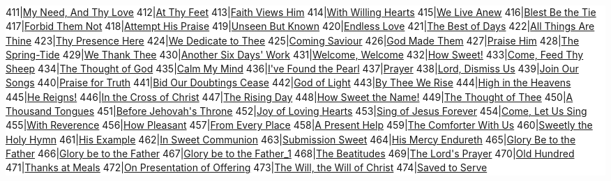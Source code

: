 411|[My Need, And Thy Love](/christ-in-song/401-500/411-420/My-Need,-And-Thy-Love)
412|[At Thy Feet](/christ-in-song/401-500/411-420/At-Thy-Feet)
413|[Faith Views Him](/christ-in-song/401-500/411-420/Faith-Views-Him)
414|[With Willing Hearts](/christ-in-song/401-500/411-420/With-Willing-Hearts)
415|[We Live Anew](/christ-in-song/401-500/411-420/We-Live-Anew)
416|[Blest Be the Tie](/christ-in-song/401-500/411-420/Blest-Be-the-Tie)
417|[Forbid Them Not](/christ-in-song/401-500/411-420/Forbid-Them-Not)
418|[Attempt His Praise](/christ-in-song/401-500/411-420/Attempt-His-Praise)
419|[Unseen But Known](/christ-in-song/401-500/411-420/Unseen-But-Known)
420|[Endless Love](/christ-in-song/401-500/411-420/Endless-Love)
421|[The Best of Days](/christ-in-song/401-500/421-430/The-Best-of-Days)
422|[All Things Are Thine](/christ-in-song/401-500/421-430/All-Things-Are-Thine)
423|[Thy Presence Here](/christ-in-song/401-500/421-430/Thy-Presence-Here)
424|[We Dedicate to Thee](/christ-in-song/401-500/421-430/We-Dedicate-to-Thee)
425|[Coming Saviour](/christ-in-song/401-500/421-430/Coming-Saviour)
426|[God Made Them](/christ-in-song/401-500/421-430/God-Made-Them)
427|[Praise Him](/christ-in-song/401-500/421-430/Praise-Him)
428|[The Spring-Tide](/christ-in-song/401-500/421-430/The-Spring-Tide)
429|[We Thank Thee](/christ-in-song/401-500/421-430/We-Thank-Thee)
430|[Another Six Days' Work](/christ-in-song/401-500/421-430/Another-Six-Days'-Work)
431|[Welcome, Welcome](/christ-in-song/401-500/431-440/Welcome,-Welcome)
432|[How Sweet!](/christ-in-song/401-500/431-440/How-Sweet!)
433|[Come, Feed Thy Sheep](/christ-in-song/401-500/431-440/Come,-Feed-Thy-Sheep)
434|[The Thought of God](/christ-in-song/401-500/431-440/The-Thought-of-God)
435|[Calm My Mind](/christ-in-song/401-500/431-440/Calm-My-Mind)
436|[I've Found the Pearl](/christ-in-song/401-500/431-440/I've-Found-the-Pearl)
437|[Prayer](/christ-in-song/401-500/431-440/Prayer)
438|[Lord, Dismiss Us](/christ-in-song/401-500/431-440/Lord,-Dismiss-Us)
439|[Join Our Songs](/christ-in-song/401-500/431-440/Join-Our-Songs)
440|[Praise for Truth](/christ-in-song/401-500/431-440/Praise-for-Truth)
441|[Bid Our Doubtings Cease](/christ-in-song/401-500/441-450/Bid-Our-Doubtings-Cease)
442|[God of Light](/christ-in-song/401-500/441-450/God-of-Light)
443|[By Thee We Rise](/christ-in-song/401-500/441-450/By-Thee-We-Rise)
444|[High in the Heavens](/christ-in-song/401-500/441-450/High-in-the-Heavens)
445|[He Reigns!](/christ-in-song/401-500/441-450/He-Reigns!)
446|[In the Cross of Christ](/christ-in-song/401-500/441-450/In-the-Cross-of-Christ)
447|[The Rising Day](/christ-in-song/401-500/441-450/The-Rising-Day)
448|[How Sweet the Name!](/christ-in-song/401-500/441-450/How-Sweet-the-Name!)
449|[The Thought of Thee](/christ-in-song/401-500/441-450/The-Thought-of-Thee)
450|[A Thousand Tongues](/christ-in-song/401-500/441-450/A-Thousand-Tongues)
451|[Before Jehovah's Throne](/christ-in-song/401-500/451-460/Before-Jehovah's-Throne)
452|[Joy of Loving Hearts](/christ-in-song/401-500/451-460/Joy-of-Loving-Hearts)
453|[Sing of Jesus Forever](/christ-in-song/401-500/451-460/Sing-of-Jesus-Forever)
454|[Come, Let Us Sing](/christ-in-song/401-500/451-460/Come,-Let-Us-Sing)
455|[With Reverence](/christ-in-song/401-500/451-460/With-Reverence)
456|[How Pleasant](/christ-in-song/401-500/451-460/How-Pleasant)
457|[From Every Place](/christ-in-song/401-500/451-460/From-Every-Place)
458|[A Present Help](/christ-in-song/401-500/451-460/A-Present-Help)
459|[The Comforter With Us](/christ-in-song/401-500/451-460/The-Comforter-With-Us)
460|[Sweetly the Holy Hymn](/christ-in-song/401-500/451-460/Sweetly-the-Holy-Hymn)
461|[His Example](/christ-in-song/401-500/461-470/His-Example)
462|[In Sweet Communion](/christ-in-song/401-500/461-470/In-Sweet-Communion)
463|[Submission Sweet](/christ-in-song/401-500/461-470/Submission-Sweet)
464|[His Mercy Endureth](/christ-in-song/401-500/461-470/His-Mercy-Endureth)
465|[Glory Be to the Father](/christ-in-song/401-500/461-470/Glory-Be-to-the-Father)
466|[Glory be to the Father](/christ-in-song/401-500/461-470/Glory-be-to-the-Father)
467|[Glory be to the Father_1](/christ-in-song/401-500/461-470/Glory-be-to-the-Father_1)
468|[The Beatitudes](/christ-in-song/401-500/461-470/The-Beatitudes)
469|[The Lord's Prayer](/christ-in-song/401-500/461-470/The-Lord's-Prayer)
470|[Old Hundred](/christ-in-song/401-500/461-470/Old-Hundred)
471|[Thanks at Meals](/christ-in-song/401-500/471-480/Thanks-at-Meals)
472|[On Presentation of Offering](/christ-in-song/401-500/471-480/On-Presentation-of-Offering)
473|[The Will, the Will of Christ](/christ-in-song/401-500/471-480/The-Will,-the-Will-of-Christ)
474|[Saved to Serve](/christ-in-song/401-500/471-480/Saved-to-Serve)